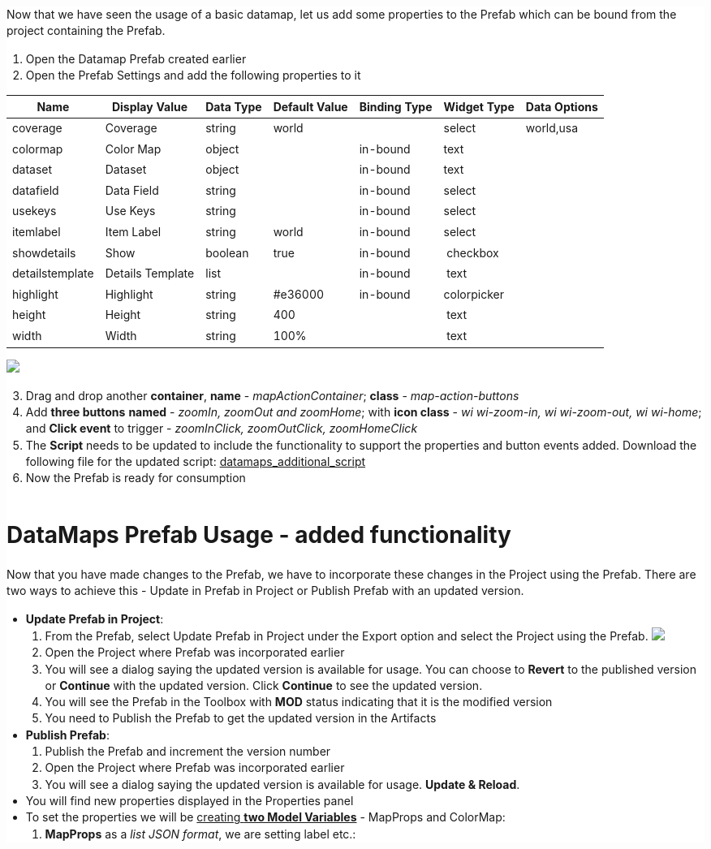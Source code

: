 Now that we have seen the usage of a basic datamap, let us add some properties to the Prefab which can be bound from the project containing the Prefab.

1. Open the Datamap Prefab created earlier
2. Open the Prefab Settings and add the following properties to it

| Name | Display Value | Data Type | Default Value | Binding Type | Widget Type | Data Options |
| --- | --- | --- | --- | --- | --- | --- |
| coverage | Coverage | string | world |  | select | world,usa |
| colormap | Color Map | object |  | in-bound | text |  |
| dataset | Dataset | object |  | in-bound | text |  |
| datafield | Data Field | string |  | in-bound | select |  |
| usekeys | Use Keys | string |  | in-bound | select |  |
| itemlabel | Item Label | string | world | in-bound | select |  |
| showdetails | Show | boolean | true | in-bound |  checkbox |  |
| detailstemplate | Details Template | list |  | in-bound |  text |  |
| highlight | Highlight | string | #e36000 | in-bound | colorpicker |  |
| height | Height | string | 400 |  |  text |  |
| width | Width | string | 100% |  |  text |  |

[![](/learn/assets/datamap_props.png)](/learn/assets/datamap_props.png)

3. Drag and drop another **container**, **name** - _mapActionContainer_; **class** - _map-action-buttons_
4. Add **three buttons** **named** - _zoomIn, zoomOut and zoomHome_; with **icon class** - _wi wi-zoom-in, wi wi-zoom-out, wi wi-home_; and **Click event** to trigger - _zoomInClick, zoomOutClick, zoomHomeClick_
5. The **Script** needs to be updated to include the functionality to support the properties and button events added. Download the following file for the updated script: [datamaps\_additional\_script](/learn/assets/datamaps_additional_script.txt)
6. Now the Prefab is ready for consumption

# DataMaps Prefab Usage - added functionality

Now that you have made changes to the Prefab, we have to incorporate these changes in the Project using the Prefab. There are two ways to achieve this - Update in Prefab in Project or Publish Prefab with an updated version.

- **Update Prefab in Project**:
    1. From the Prefab, select Update Prefab in Project under the Export option and select the Project using the Prefab. [![](/learn/assets/datamap_update.png)](/learn/assets/datamap_update.png)
    2. Open the Project where Prefab was incorporated earlier
    3. You will see a dialog saying the updated version is available for usage. You can choose to **Revert** to the published version or **Continue** with the updated version. Click **Continue** to see the updated version.
    4. You will see the Prefab in the Toolbox with **MOD** status indicating that it is the modified version
    5. You need to Publish the Prefab to get the updated version in the Artifacts
- **Publish Prefab**:
    1. Publish the Prefab and increment the version number
    2. Open the Project where Prefab was incorporated earlier
    3. You will see a dialog saying the updated version is available for usage. **Update & Reload**.
- You will find new properties displayed in the Properties panel
- To set the properties we will be [creating **two Model Variables**](/learn/assets/var_sel.png) - MapProps and ColorMap:
    1. **MapProps** as a _list JSON format_, we are setting label etc.:
        